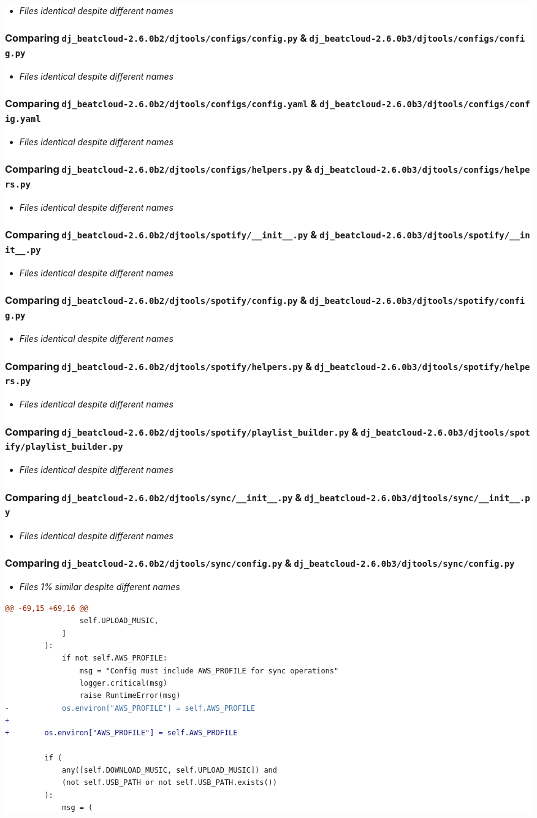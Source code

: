  * *Files identical despite different names*

### Comparing `dj_beatcloud-2.6.0b2/djtools/configs/config.py` & `dj_beatcloud-2.6.0b3/djtools/configs/config.py`

 * *Files identical despite different names*

### Comparing `dj_beatcloud-2.6.0b2/djtools/configs/config.yaml` & `dj_beatcloud-2.6.0b3/djtools/configs/config.yaml`

 * *Files identical despite different names*

### Comparing `dj_beatcloud-2.6.0b2/djtools/configs/helpers.py` & `dj_beatcloud-2.6.0b3/djtools/configs/helpers.py`

 * *Files identical despite different names*

### Comparing `dj_beatcloud-2.6.0b2/djtools/spotify/__init__.py` & `dj_beatcloud-2.6.0b3/djtools/spotify/__init__.py`

 * *Files identical despite different names*

### Comparing `dj_beatcloud-2.6.0b2/djtools/spotify/config.py` & `dj_beatcloud-2.6.0b3/djtools/spotify/config.py`

 * *Files identical despite different names*

### Comparing `dj_beatcloud-2.6.0b2/djtools/spotify/helpers.py` & `dj_beatcloud-2.6.0b3/djtools/spotify/helpers.py`

 * *Files identical despite different names*

### Comparing `dj_beatcloud-2.6.0b2/djtools/spotify/playlist_builder.py` & `dj_beatcloud-2.6.0b3/djtools/spotify/playlist_builder.py`

 * *Files identical despite different names*

### Comparing `dj_beatcloud-2.6.0b2/djtools/sync/__init__.py` & `dj_beatcloud-2.6.0b3/djtools/sync/__init__.py`

 * *Files identical despite different names*

### Comparing `dj_beatcloud-2.6.0b2/djtools/sync/config.py` & `dj_beatcloud-2.6.0b3/djtools/sync/config.py`

 * *Files 1% similar despite different names*

```diff
@@ -69,15 +69,16 @@
                 self.UPLOAD_MUSIC,
             ]
         ):
             if not self.AWS_PROFILE:
                 msg = "Config must include AWS_PROFILE for sync operations"
                 logger.critical(msg)
                 raise RuntimeError(msg)
-            os.environ["AWS_PROFILE"] = self.AWS_PROFILE
+
+        os.environ["AWS_PROFILE"] = self.AWS_PROFILE
 
         if (
             any([self.DOWNLOAD_MUSIC, self.UPLOAD_MUSIC]) and
             (not self.USB_PATH or not self.USB_PATH.exists())
         ):
             msg = (
```